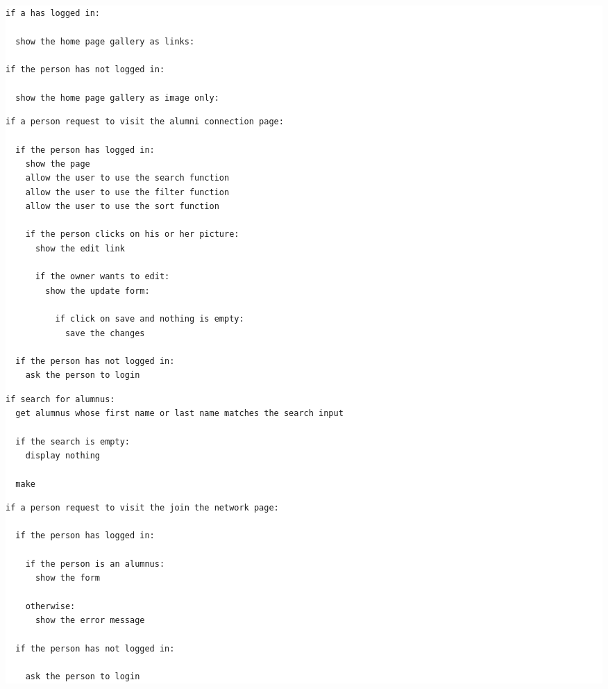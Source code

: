 ```
if a has logged in:

  show the home page gallery as links:

if the person has not logged in:

  show the home page gallery as image only:
```

```
if a person request to visit the alumni connection page:

  if the person has logged in:
    show the page
    allow the user to use the search function
    allow the user to use the filter function
    allow the user to use the sort function

    if the person clicks on his or her picture:
      show the edit link

      if the owner wants to edit:
        show the update form:

          if click on save and nothing is empty:
            save the changes

  if the person has not logged in:
    ask the person to login
```

```
if search for alumnus:
  get alumnus whose first name or last name matches the search input

  if the search is empty:
    display nothing

  make
```

```
if a person request to visit the join the network page:

  if the person has logged in:

    if the person is an alumnus:
      show the form

    otherwise:
      show the error message

  if the person has not logged in:

    ask the person to login
```
